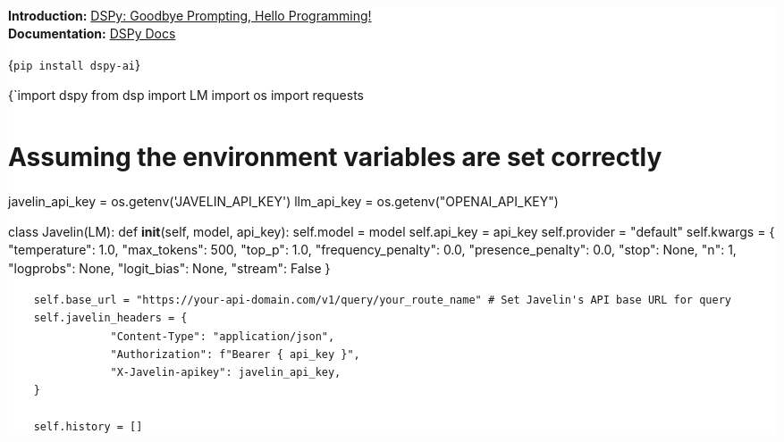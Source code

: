 <TabItem value="py6" label="DSPy">

**Introduction:** [DSPy: Goodbye Prompting, Hello Programming!](https://towardsdatascience.com/intro-to-dspy-goodbye-prompting-hello-programming-4ca1c6ce3eb9)  
**Documentation:** [DSPy Docs](https://dspy-docs.vercel.app/)

<CodeBlock
  language="shell">
  {`pip install dspy-ai`}
</CodeBlock>


<CodeBlock
  language="py"
  title="Using DSPY with Javelin"
  showLineNumbers>
  {`import dspy
from dsp import LM
import os
import requests

# Assuming the environment variables are set correctly
javelin_api_key = os.getenv('JAVELIN_API_KEY')
llm_api_key = os.getenv("OPENAI_API_KEY")

class Javelin(LM):
    def __init__(self, model, api_key):
        self.model = model
        self.api_key = api_key
        self.provider = "default"
        self.kwargs = { 
                    "temperature": 1.0, 
                    "max_tokens": 500, 
                    "top_p": 1.0, 
                    "frequency_penalty": 0.0, 
                    "presence_penalty": 0.0, 
                    "stop": None, 
                    "n": 1, 
                    "logprobs": None, 
                    "logit_bias": None,
                    "stream": False
        }

        self.base_url = "https://your-api-domain.com/v1/query/your_route_name" # Set Javelin's API base URL for query
        self.javelin_headers = {
                    "Content-Type": "application/json",
                    "Authorization": f"Bearer { api_key }",
                    "X-Javelin-apikey": javelin_api_key,
        }

        self.history = []
